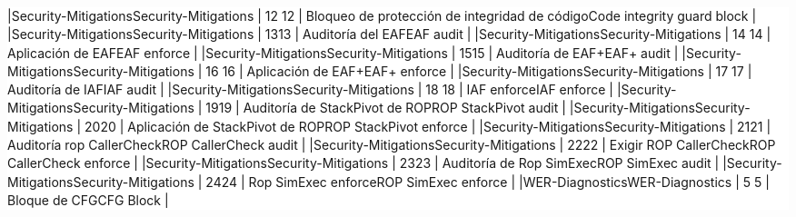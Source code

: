 |<span data-ttu-id="3d1e7-168">Security-Mitigations</span><span class="sxs-lookup"><span data-stu-id="3d1e7-168">Security-Mitigations</span></span> | <span data-ttu-id="3d1e7-169">12 </span><span class="sxs-lookup"><span data-stu-id="3d1e7-169">12</span></span> | <span data-ttu-id="3d1e7-170">Bloqueo de protección de integridad de código</span><span class="sxs-lookup"><span data-stu-id="3d1e7-170">Code integrity guard block</span></span> |
|<span data-ttu-id="3d1e7-171">Security-Mitigations</span><span class="sxs-lookup"><span data-stu-id="3d1e7-171">Security-Mitigations</span></span> | <span data-ttu-id="3d1e7-172">13</span><span class="sxs-lookup"><span data-stu-id="3d1e7-172">13</span></span> | <span data-ttu-id="3d1e7-173">Auditoría del EAF</span><span class="sxs-lookup"><span data-stu-id="3d1e7-173">EAF audit</span></span> |
|<span data-ttu-id="3d1e7-174">Security-Mitigations</span><span class="sxs-lookup"><span data-stu-id="3d1e7-174">Security-Mitigations</span></span> | <span data-ttu-id="3d1e7-175">14 </span><span class="sxs-lookup"><span data-stu-id="3d1e7-175">14</span></span> | <span data-ttu-id="3d1e7-176">Aplicación de EAF</span><span class="sxs-lookup"><span data-stu-id="3d1e7-176">EAF enforce</span></span> |
|<span data-ttu-id="3d1e7-177">Security-Mitigations</span><span class="sxs-lookup"><span data-stu-id="3d1e7-177">Security-Mitigations</span></span> | <span data-ttu-id="3d1e7-178">15</span><span class="sxs-lookup"><span data-stu-id="3d1e7-178">15</span></span> | <span data-ttu-id="3d1e7-179">Auditoría de EAF+</span><span class="sxs-lookup"><span data-stu-id="3d1e7-179">EAF+ audit</span></span> |
|<span data-ttu-id="3d1e7-180">Security-Mitigations</span><span class="sxs-lookup"><span data-stu-id="3d1e7-180">Security-Mitigations</span></span> | <span data-ttu-id="3d1e7-181">16 </span><span class="sxs-lookup"><span data-stu-id="3d1e7-181">16</span></span> | <span data-ttu-id="3d1e7-182">Aplicación de EAF+</span><span class="sxs-lookup"><span data-stu-id="3d1e7-182">EAF+ enforce</span></span> |
|<span data-ttu-id="3d1e7-183">Security-Mitigations</span><span class="sxs-lookup"><span data-stu-id="3d1e7-183">Security-Mitigations</span></span> | <span data-ttu-id="3d1e7-184">17 </span><span class="sxs-lookup"><span data-stu-id="3d1e7-184">17</span></span> | <span data-ttu-id="3d1e7-185">Auditoría de IAF</span><span class="sxs-lookup"><span data-stu-id="3d1e7-185">IAF audit</span></span> |
|<span data-ttu-id="3d1e7-186">Security-Mitigations</span><span class="sxs-lookup"><span data-stu-id="3d1e7-186">Security-Mitigations</span></span> | <span data-ttu-id="3d1e7-187">18 </span><span class="sxs-lookup"><span data-stu-id="3d1e7-187">18</span></span> | <span data-ttu-id="3d1e7-188">IAF enforce</span><span class="sxs-lookup"><span data-stu-id="3d1e7-188">IAF enforce</span></span> |
|<span data-ttu-id="3d1e7-189">Security-Mitigations</span><span class="sxs-lookup"><span data-stu-id="3d1e7-189">Security-Mitigations</span></span> | <span data-ttu-id="3d1e7-190">19</span><span class="sxs-lookup"><span data-stu-id="3d1e7-190">19</span></span> | <span data-ttu-id="3d1e7-191">Auditoría de StackPivot de ROP</span><span class="sxs-lookup"><span data-stu-id="3d1e7-191">ROP StackPivot audit</span></span> |
|<span data-ttu-id="3d1e7-192">Security-Mitigations</span><span class="sxs-lookup"><span data-stu-id="3d1e7-192">Security-Mitigations</span></span> | <span data-ttu-id="3d1e7-193">20</span><span class="sxs-lookup"><span data-stu-id="3d1e7-193">20</span></span> | <span data-ttu-id="3d1e7-194">Aplicación de StackPivot de ROP</span><span class="sxs-lookup"><span data-stu-id="3d1e7-194">ROP StackPivot enforce</span></span> |
|<span data-ttu-id="3d1e7-195">Security-Mitigations</span><span class="sxs-lookup"><span data-stu-id="3d1e7-195">Security-Mitigations</span></span> | <span data-ttu-id="3d1e7-196"> 21</span><span class="sxs-lookup"><span data-stu-id="3d1e7-196">21</span></span> | <span data-ttu-id="3d1e7-197">Auditoría rop CallerCheck</span><span class="sxs-lookup"><span data-stu-id="3d1e7-197">ROP CallerCheck audit</span></span> |
|<span data-ttu-id="3d1e7-198">Security-Mitigations</span><span class="sxs-lookup"><span data-stu-id="3d1e7-198">Security-Mitigations</span></span> | <span data-ttu-id="3d1e7-199">22</span><span class="sxs-lookup"><span data-stu-id="3d1e7-199">22</span></span> | <span data-ttu-id="3d1e7-200">Exigir ROP CallerCheck</span><span class="sxs-lookup"><span data-stu-id="3d1e7-200">ROP CallerCheck enforce</span></span> |
|<span data-ttu-id="3d1e7-201">Security-Mitigations</span><span class="sxs-lookup"><span data-stu-id="3d1e7-201">Security-Mitigations</span></span> | <span data-ttu-id="3d1e7-202">23</span><span class="sxs-lookup"><span data-stu-id="3d1e7-202">23</span></span> | <span data-ttu-id="3d1e7-203">Auditoría de Rop SimExec</span><span class="sxs-lookup"><span data-stu-id="3d1e7-203">ROP SimExec audit</span></span> |
|<span data-ttu-id="3d1e7-204">Security-Mitigations</span><span class="sxs-lookup"><span data-stu-id="3d1e7-204">Security-Mitigations</span></span> | <span data-ttu-id="3d1e7-205">24</span><span class="sxs-lookup"><span data-stu-id="3d1e7-205">24</span></span> | <span data-ttu-id="3d1e7-206">Rop SimExec enforce</span><span class="sxs-lookup"><span data-stu-id="3d1e7-206">ROP SimExec enforce</span></span> |
|<span data-ttu-id="3d1e7-207">WER-Diagnostics</span><span class="sxs-lookup"><span data-stu-id="3d1e7-207">WER-Diagnostics</span></span> | <span data-ttu-id="3d1e7-208">5 </span><span class="sxs-lookup"><span data-stu-id="3d1e7-208">5</span></span> | <span data-ttu-id="3d1e7-209">Bloque de CFG</span><span class="sxs-lookup"><span data-stu-id="3d1e7-209">CFG Block</span></span> |